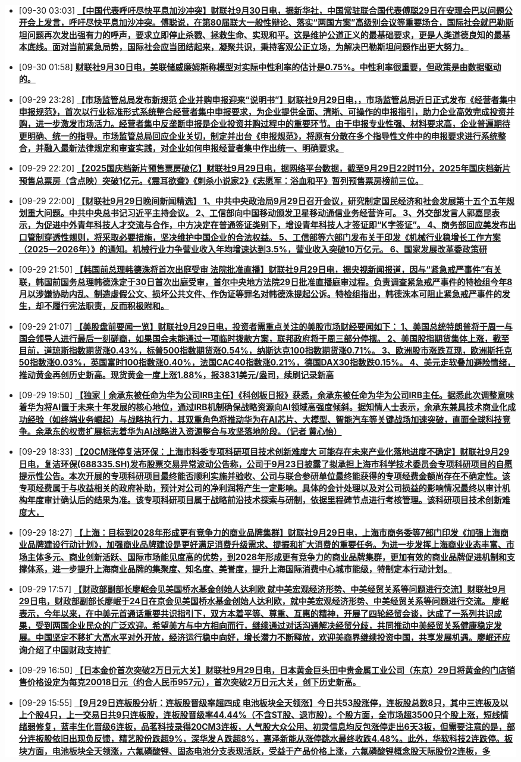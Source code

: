   - [09-30 03:03] **[【中国代表呼吁尽快平息加沙冲突】财联社9月30日电，据新华社，中国常驻联合国代表傅聪29日在安理会巴以问题公开会上发言，呼吁尽快平息加沙冲突。傅聪说，在第80届联大一般性辩论、落实“两国方案”高级别会议等重要场合，国际社会就巴勒斯坦问题再次发出强有力的呼声，要求立即停止杀戮、拯救生命、实现和平。这是维护公道正义的最基础要求，更是人类道德良知的最基本底线。面对当前紧急局势，国际社会应当团结起来，凝聚共识，秉持客观公正立场，为解决巴勒斯坦问题作出更大努力。](https://www.cls.cn/detail/2160041)**

  - [09-30 01:58] **[财联社9月30日电，美联储威廉姆斯称模型对实际中性利率的估计是0.75%。中性利率很重要，但政策是由数据驱动的。](https://www.cls.cn/detail/2160030)**

  - [09-29 23:28] **[【市场监管总局发布新规范 企业并购申报迎来“说明书”】财联社9月29日电，，市场监管总局近日正式发布《经营者集中申报规范》，首次以行业标准形式系统整合经营者集中申报要求，为企业提供全面、清晰、可操作的申报指引，助力企业高效完成投资并购，进一步激发市场活力。经营者集中反垄断申报是企业投资并购过程中的重要环节。由于申报专业性强、材料要求高，企业普遍期待更明确、统一的指导。市场监管总局回应企业关切，制定并出台《申报规范》，将原有分散在多个指导性文件中的申报要求进行系统整合，并融入最新法律规定和审查实践，对企业如何申报经营者集中作出统一、明确要求。](https://www.cls.cn/detail/2159991)**

  - [09-29 22:20] **[【2025国庆档新片预售票房破亿】财联社9月29日电，据网络平台数据，截至9月29日22时11分，2025年国庆档新片预售总票房（含点映）突破1亿元。《震耳欲聋》《刺杀小说家2》《志愿军：浴血和平》暂列预售票房榜前三位。​​​](https://www.cls.cn/detail/2159961)**

  - [09-29 22:00] **[【财联社9月29日晚间新闻精选】
1、中共中央政治局9月29日召开会议，研究制定国民经济和社会发展第十五个五年规划重大问题。中共中央总书记习近平主持会议。
2、工信部向中国移动颁发卫星移动通信业务经营许可。
3、外交部发言人郭嘉昆表示，为促进中外青年科技人才交流与合作，中方决定在普通签证类别下，增设青年科技人才签证即“K字签证”。
4、商务部回应美发布出口管制穿透性规则，将采取必要措施，坚决维护中国企业的合法权益。
5、工信部等六部门发布关于印发《机械行业稳增长工作方案（2025—2026年）》的通知。机械行业力争营业收入年均增速达到3.5%，营业收入突破10万亿元。
6、国家发展改革委政策研](https://www.cls.cn/detail/2159935)**

  - [09-29 21:50] **[【韩国前总理韩德洙将首次出庭受审 法院批准直播】财联社9月29日电，据央视新闻报道，因与“紧急戒严事件”有关联，韩国前国务总理韩德洙定于30日首次出庭受审，首尔中央地方法院29日批准直播庭审过程。负责调查紧急戒严事件的特检组今年8月以涉嫌协助内乱、制造虚假公文、损坏公共文件、作伪证等罪名对韩德洙提起公诉。特检组指出，韩德洙本可阻止紧急戒严事件的发生，却不履行宪法职责，反而积极附和。](https://www.cls.cn/detail/2159939)**

  - [09-29 21:07] **[【美股盘前要闻一览】财联社9月29日电，投资者需重点关注的美股市场财经要闻如下：
1、美国总统特朗普将于周一与国会领导人进行最后一刻磋商，如果国会未能通过一项临时拨款方案，联邦政府将于周三部分停摆。
2、美国股指期货集体上涨，截至目前，道琼斯指数期货涨0.43%，标普500指数期货涨0.54%，纳斯达克100指数期货涨0.71%。 
3、欧洲股市涨跌互现，欧洲斯托克50指数涨0.03%，英国富时100指数涨0.40%，法国CAC40指数涨0.21%，德国DAX30指数跌0.15%。 
4、美元走软叠加避险情绪，推动黄金再创历史新高。现货黄金一度上涨1.88%，报3831美元/盎司，续刷记录新高](https://www.cls.cn/detail/2159900)**

  - [09-29 19:50] **[【独家｜余承东被任命为华为公司IRB主任】《科创板日报》获悉，余承东被任命为华为公司IRB主任。据悉此次调整意味着华为将AI置于未来十年发展的核心地位，通过IRB机制确保战略资源向AI领域高强度倾斜。据知情人士表示，余承东兼具技术商业化成功经验（如终端业务崛起）与战略执行力，其双重角色将推动华为在AI芯片、大模型、智能汽车等关键战场加速突破，直面全球科技竞争。余承东的权责扩展标志着华为AI战略进入资源整合与攻坚落地阶段。（记者 黄心怡）](https://www.cls.cn/detail/2159816)**

  - [09-29 18:33] **[【20CM涨停复洁环保：上海市科委专项科研项目技术创新难度大 可能存在未来产业化落地进度不确定】财联社9月29日电，复洁环保(688335.SH)发布股票交易异常波动公告称，公司于9月23日披露了拟承担上海市科学技术委员会专项科研项目的自愿提示性公告。本次开展的专项科研项目最终能否顺利实施并验收、公司与联合参研单位最终能获得的专项经费金额尚存在不确定性。该专项经费属于与收益相关的政府补助，预计对公司的净利润将产生一定影响。具体的会计处理以及对公司损益的影响情况最终以审计机构年度审计确认后的结果为准。该专项科研项目属于战略前沿技术探索与研制，依据里程碑节点进行考核管理。该科研项目技术创新难度大，](https://www.cls.cn/detail/2159705)**

  - [09-29 18:27] **[【上海：目标到2028年形成更有竞争力的商业品牌集群】财联社9月29日电，上海市商务委等7部门印发《加强上海商业品牌建设行动计划》，加强商业品牌建设是更好满足消费升级需求、提振和扩大消费的重要任务。为进一步发挥上海商业业态丰富、市场主体多元、商业创新活跃、国际市场能见度高的优势，到2028年形成更有竞争力的商业品牌集群，更加有效的商业品牌促进机制和支撑体系，进一步提升上海商业品牌的集聚度、知名度、美誉度，提升上海国际消费中心城市能级，特制定本行动计划。](https://www.cls.cn/detail/2159700)**

  - [09-29 17:57] **[【财政部副部长廖岷会见美国桥水基金创始人达利欧 就中美宏观经济形势、中美经贸关系等问题进行交流】财联社9月29日电，财政部副部长廖岷于24日在京会见美国桥水基金创始人达利欧，就中美宏观经济形势、中美经贸关系等问题进行交流。 廖岷表示，今年以来，在中美元首通话重要共识指引下，双方本着平等、尊重、互惠的精神，开展了四轮经贸会谈，达成了一系列共识成果，受到两国企业民众的广泛欢迎。希望美方与中方相向而行，继续通过对话沟通解决经贸分歧，共同推动中美经贸关系健康稳定发展。中国坚定不移扩大高水平对外开放，经济运行稳中向好，增长潜力不断释放，欢迎美商界继续投资中国，共享发展机遇。廖岷还应询介绍了中国财政支持扩](https://www.cls.cn/detail/2159648)**

  - [09-29 16:50] **[【日本金价首次突破2万日元大关】财联社9月29日电，日本黄金巨头田中贵金属工业公司（东京）29日将黄金的门店销售价格设定为每克20018日元（约合人民币957元），首次突破2万日元大关，创下历史新高。](https://www.cls.cn/detail/2159517)**

  - [09-29 15:55] **[【9月29日连板股分析：连板股晋级率超四成 电池板块全天领涨】今日共53股涨停，连板股总数8只，其中三连板及以上个股4只，上一交易日共9只连板股，连板股晋级率44.44%（不含ST股、退市股）。个股方面，全市场超3500只个股上涨，短线情绪弱修复，蓝丰生化晋级6连板，品茗科技录得20CM3连板，人气股大众公用、初灵信息均反包涨停走出6天3板，但需要注意的是，部分连板股依旧出现负反馈，精艺股份跌超9%，深华发Ａ跌超8%，嘉泽新能从涨停跳水最终收跌4.48%。此外，华软科技2连跌停。板块方面，电池板块全天领涨，六氟磷酸锂、固态电池分支表现活跃，受益于产品价格上涨，六氟磷酸锂概念股天际股份2连板，多](https://www.cls.cn/detail/2159385)**
